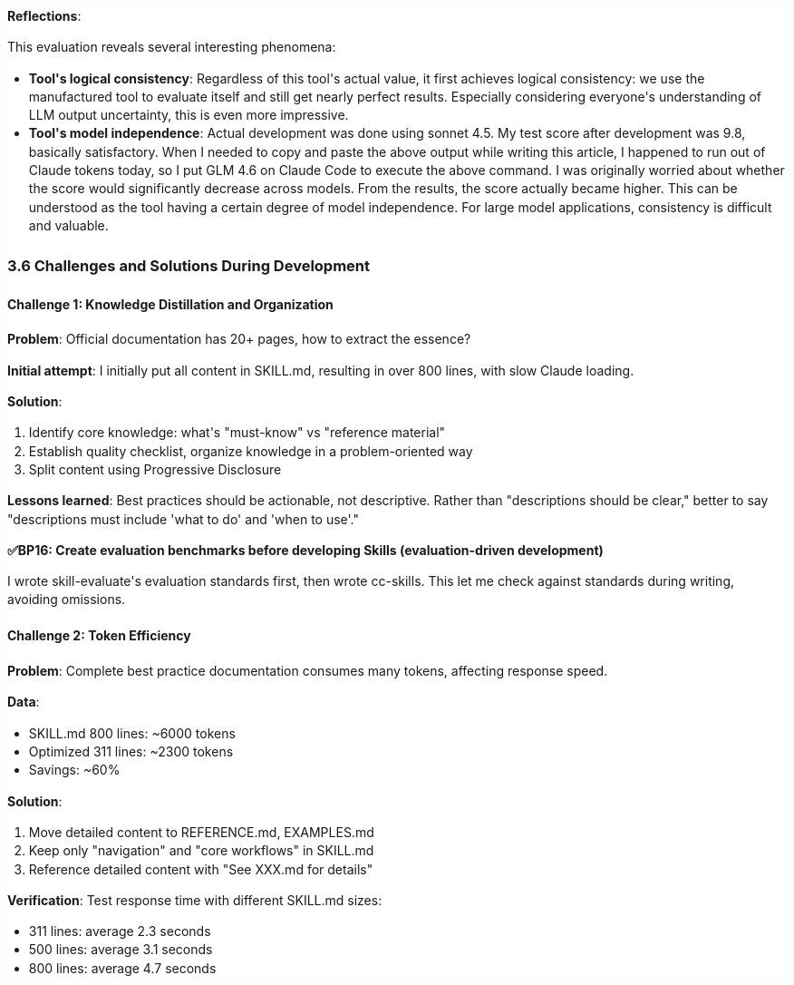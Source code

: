 **Reflections**:

This evaluation reveals several interesting phenomena:

- **Tool's logical consistency**: Regardless of this tool's actual value, it first achieves logical consistency: we use the manufactured tool to evaluate itself and still get nearly perfect results. Especially considering everyone's understanding of LLM output uncertainty, this is even more impressive.
- **Tool's model independence**: Actual development was done using sonnet 4.5. My test score after development was 9.8, basically satisfactory. When I needed to copy and paste the above output while writing this article, I happened to run out of Claude tokens today, so I put GLM 4.6 on Claude Code to execute the above command. I was originally worried about whether the score would significantly decrease across models. From the results, the score actually became higher. This can be understood as the tool having a certain degree of model independence. For large model applications, consistency is difficult and valuable.

### 3.6 Challenges and Solutions During Development

#### Challenge 1: Knowledge Distillation and Organization

**Problem**: Official documentation has 20+ pages, how to extract the essence?

**Initial attempt**: I initially put all content in SKILL.md, resulting in over 800 lines, with slow Claude loading.

**Solution**:

1. Identify core knowledge: what's "must-know" vs "reference material"
2. Establish quality checklist, organize knowledge in a problem-oriented way
3. Split content using Progressive Disclosure

**Lessons learned**: Best practices should be actionable, not descriptive. Rather than "descriptions should be clear," better to say "descriptions must include 'what to do' and 'when to use'."

**✅BP16: Create evaluation benchmarks before developing Skills (evaluation-driven development)**

I wrote skill-evaluate's evaluation standards first, then wrote cc-skills. This let me check against standards during writing, avoiding omissions.

#### Challenge 2: Token Efficiency

**Problem**: Complete best practice documentation consumes many tokens, affecting response speed.

**Data**:

- SKILL.md 800 lines: ~6000 tokens
- Optimized 311 lines: ~2300 tokens
- Savings: ~60%

**Solution**:

1. Move detailed content to REFERENCE.md, EXAMPLES.md
2. Keep only "navigation" and "core workflows" in SKILL.md
3. Reference detailed content with "See XXX.md for details"

**Verification**: Test response time with different SKILL.md sizes:

- 311 lines: average 2.3 seconds
- 500 lines: average 3.1 seconds
- 800 lines: average 4.7 seconds
